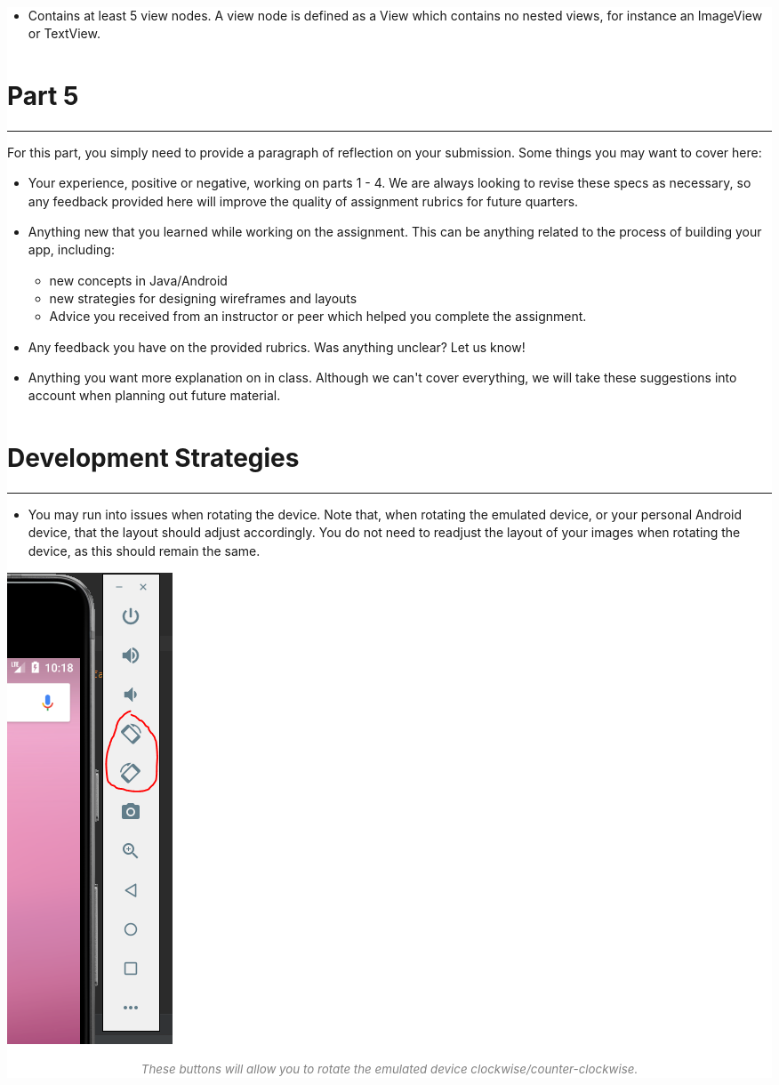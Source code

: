 * Contains at least 5 view nodes. A view node is defined as a View which contains no nested views, for instance an ImageView or TextView.

# Part 5

---

For this part, you simply need to provide a paragraph of reflection on your submission. Some things you may want to cover here:

* Your experience, positive or negative, working on parts 1 - 4. We are always looking to revise these specs as necessary, so any feedback provided here will improve the quality of assignment rubrics for future quarters.

* Anything new that you learned while working on the assignment. This can be anything related to the process of building your app, including:
    * new concepts in Java/Android
    * new strategies for designing wireframes and layouts
    * Advice you received from an instructor or peer which helped you complete the assignment.

* Any feedback you have on the provided rubrics. Was anything unclear? Let us know!

* Anything you want more explanation on in class. Although we can't cover everything, we will take these suggestions into account when planning out future material.

# Development Strategies

---

* You may run into issues when rotating the device. Note that, when rotating the emulated device, or your personal Android device, that the layout should adjust accordingly. You do not need to readjust the layout of your images when rotating the device, as this should remain the same.

![Rotation buttons on emulated android device](layout-img/rotations.PNG)
<p style="text-align: center; color:#808080; font-style: italic; font-size: 10pt;">These buttons will allow you to rotate the emulated device clockwise/counter-clockwise.</p>
